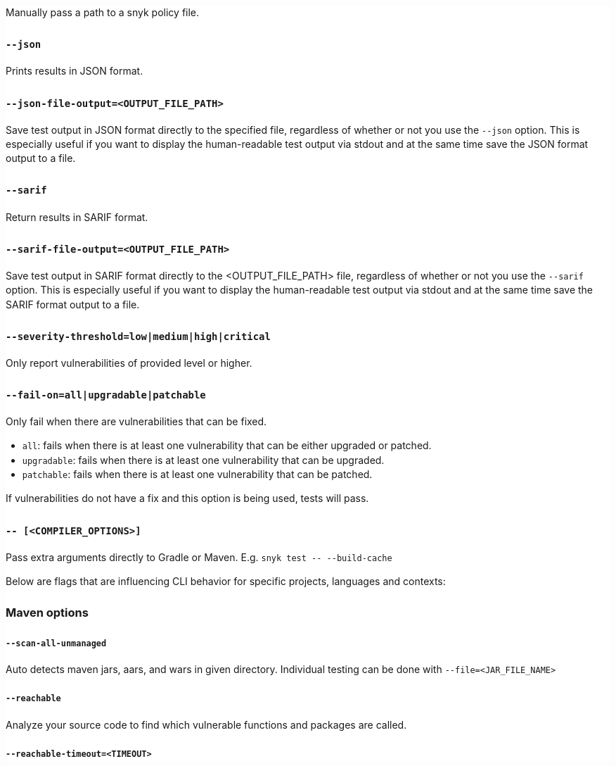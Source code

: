 Manually pass a path to a snyk policy file.

### `--json`

Prints results in JSON format.

### `--json-file-output=<OUTPUT_FILE_PATH>`

Save test output in JSON format directly to the specified file, regardless of whether or not you use the `--json` option. This is especially useful if you want to display the human-readable test output via stdout and at the same time save the JSON format output to a file.

### `--sarif`

Return results in SARIF format.

### `--sarif-file-output=<OUTPUT_FILE_PATH>`

Save test output in SARIF format directly to the \<OUTPUT\_FILE\_PATH> file, regardless of whether or not you use the `--sarif` option. This is especially useful if you want to display the human-readable test output via stdout and at the same time save the SARIF format output to a file.

### `--severity-threshold=low|medium|high|critical`

Only report vulnerabilities of provided level or higher.

### `--fail-on=all|upgradable|patchable`

Only fail when there are vulnerabilities that can be fixed.

* `all`: fails when there is at least one vulnerability that can be either upgraded or patched.
* `upgradable`: fails when there is at least one vulnerability that can be upgraded.
* `patchable`: fails when there is at least one vulnerability that can be patched.

If vulnerabilities do not have a fix and this option is being used, tests will pass.

### `-- [<COMPILER_OPTIONS>]`

Pass extra arguments directly to Gradle or Maven. E.g. `snyk test -- --build-cache`

Below are flags that are influencing CLI behavior for specific projects, languages and contexts:

### Maven options

#### `--scan-all-unmanaged`

Auto detects maven jars, aars, and wars in given directory. Individual testing can be done with `--file=<JAR_FILE_NAME>`

#### `--reachable`

Analyze your source code to find which vulnerable functions and packages are called.

#### `--reachable-timeout=<TIMEOUT>`
